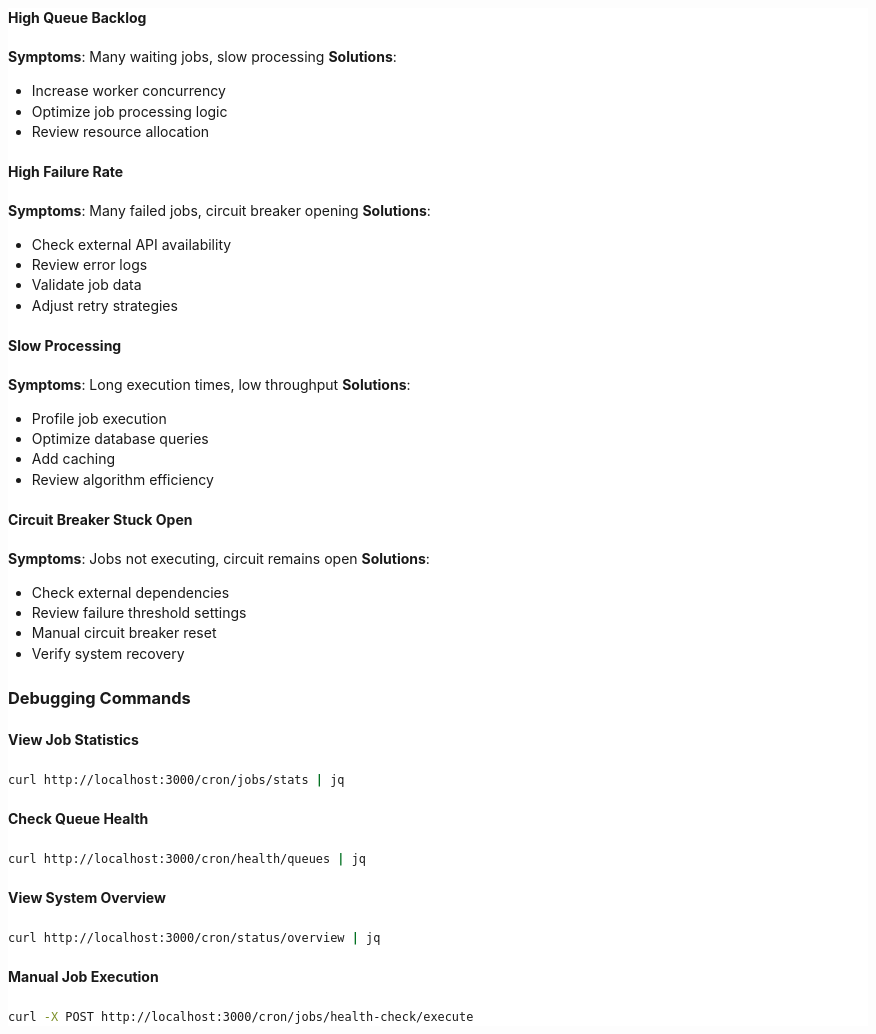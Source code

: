 #### High Queue Backlog
**Symptoms**: Many waiting jobs, slow processing
**Solutions**: 
- Increase worker concurrency
- Optimize job processing logic
- Review resource allocation

#### High Failure Rate  
**Symptoms**: Many failed jobs, circuit breaker opening
**Solutions**:
- Check external API availability
- Review error logs
- Validate job data
- Adjust retry strategies

#### Slow Processing
**Symptoms**: Long execution times, low throughput
**Solutions**:
- Profile job execution
- Optimize database queries
- Add caching
- Review algorithm efficiency

#### Circuit Breaker Stuck Open
**Symptoms**: Jobs not executing, circuit remains open
**Solutions**:
- Check external dependencies
- Review failure threshold settings
- Manual circuit breaker reset
- Verify system recovery

### Debugging Commands

#### View Job Statistics
```bash
curl http://localhost:3000/cron/jobs/stats | jq
```

#### Check Queue Health
```bash
curl http://localhost:3000/cron/health/queues | jq
```

#### View System Overview
```bash
curl http://localhost:3000/cron/status/overview | jq
```

#### Manual Job Execution
```bash
curl -X POST http://localhost:3000/cron/jobs/health-check/execute
```
